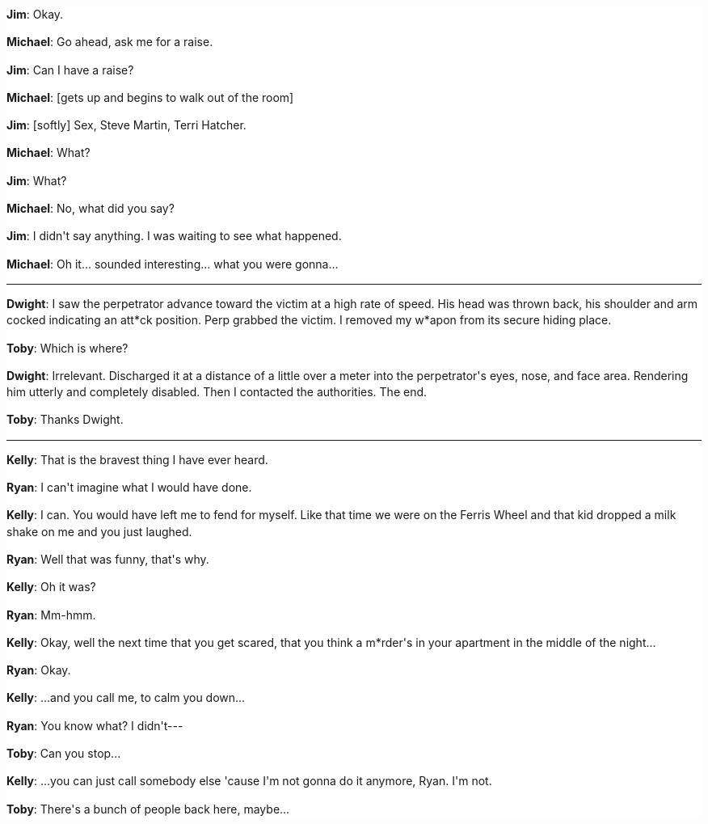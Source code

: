 **Jim**: Okay.  
  
**Michael**: Go ahead, ask me for a raise.  
  
**Jim**: Can I have a raise?  
  
**Michael**: \[gets up and begins to walk out of the room\]  
  
**Jim**: \[softly\] Sex, Steve Martin, Terri Hatcher.  
  
**Michael**: What?  
  
**Jim**: What?  
  
**Michael**: No, what did you say?  
  
**Jim**: I didn't say anything. I was waiting to see what happened.  
  
**Michael**: Oh it... sounded interesting... what you were gonna...  

* * *

**Dwight**: I saw the perpetrator advance toward the victim at a high rate of speed. His head was thrown back, his shoulder and arm cocked indicating an att\*ck position. Perp grabbed the victim. I removed my w\*apon from its secure hiding place.  
  
**Toby**: Which is where?  
  
**Dwight**: Irrelevant. Discharged it at a distance of a little over a meter into the perpetrator's eyes, nose, and face area. Rendering him utterly and completely disabled. Then I contacted the authorities. The end.  
  
**Toby**: Thanks Dwight.  

* * *

**Kelly**: That is the bravest thing I have ever heard.  
  
**Ryan**: I can't imagine what I would have done.  
  
**Kelly**: I can. You would have left me to fend for myself. Like that time we were on the Ferris Wheel and that kid dropped a milk shake on me and you just laughed.  
  
**Ryan**: Well that was funny, that's why.  
  
**Kelly**: Oh it was?  
  
**Ryan**: Mm-hmm.  
  
**Kelly**: Okay, well the next time that you get scared, that you think a m\*rder's in your apartment in the middle of the night...  
  
**Ryan**: Okay.  
  
**Kelly**: ...and you call me, to calm you down...  
  
**Ryan**: You know what? I didn't---  
  
**Toby**: Can you stop...  
  
**Kelly**: ...you can just call somebody else 'cause I'm not gonna do it anymore, Ryan. I'm not.  
  
**Toby**: There's a bunch of people back here, maybe...  
  